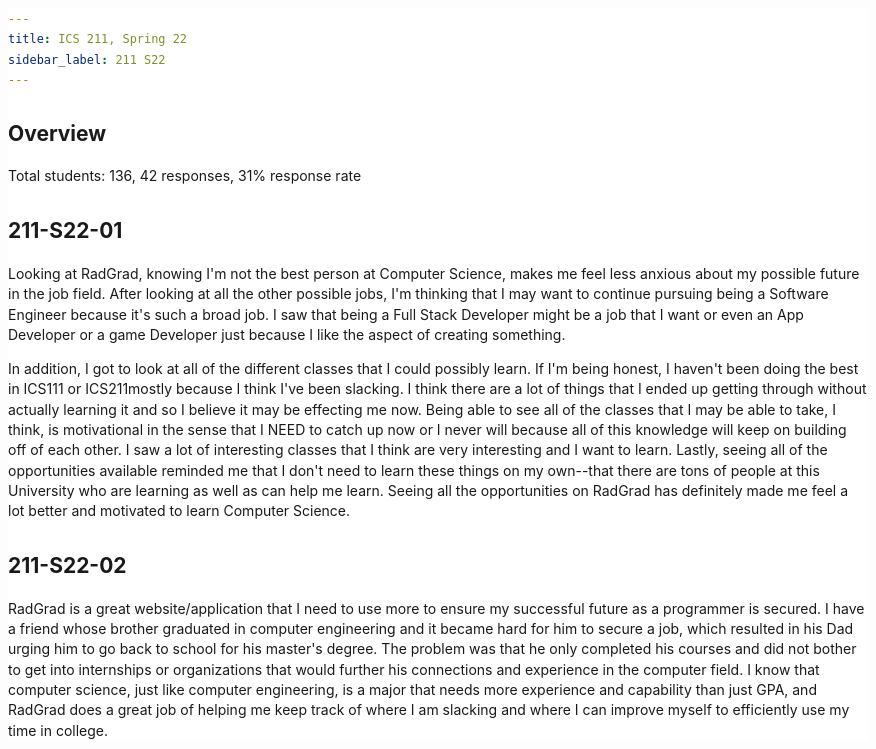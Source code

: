```yaml
---
title: ICS 211, Spring 22
sidebar_label: 211 S22
---
```



## Overview

Total students: 136, 42 responses, 31% response rate


## 211-S22-01

Looking at RadGrad, knowing I'm not the best person at Computer
Science, makes me feel less anxious about my possible future in the
job field. After looking at all the other possible jobs, I'm thinking
that I may want to continue pursuing being a Software Engineer because
it's such a broad job. I saw that being a Full Stack Developer might
be a job that I want or even an App Developer or a game Developer just
because I like the aspect of creating something.

In addition, I got to look at all of the different classes that I
could possibly learn. If I'm being honest, I haven't been doing the
best in ICS111 or ICS211mostly because I think I've been slacking. I
think there are a lot of things that I ended up getting through
without actually learning it and so I believe it may be effecting me
now. Being able to see all of the classes that I may be able to take,
I think, is motivational in the sense that I NEED to catch up now or I
never will because all of this knowledge will keep on building off of
each other. I saw a lot of interesting classes that I think are very
interesting and I want to learn. Lastly, seeing all of the
opportunities available reminded me that I don't need to learn these
things on my own--that there are tons of people at this University who
are learning as well as can help me learn. Seeing all the
opportunities on RadGrad has definitely made me feel a lot better and
motivated to learn Computer Science.

## 211-S22-02


RadGrad is a great website/application that I need to use more to
ensure my successful future as a programmer is secured.  I have a
friend whose brother graduated in computer engineering and it became
hard for him to secure a job, which resulted in his Dad urging him to
go back to school for his master's degree.  The problem was that he
only completed his courses and did not bother to get into internships
or organizations that would further his connections and experience in
the computer field.  I know that computer science, just like computer
engineering, is a major that needs more experience and capability than
just GPA, and RadGrad does a great job of helping me keep track of
where I am slacking and where I can improve myself to efficiently use
my time in college.
